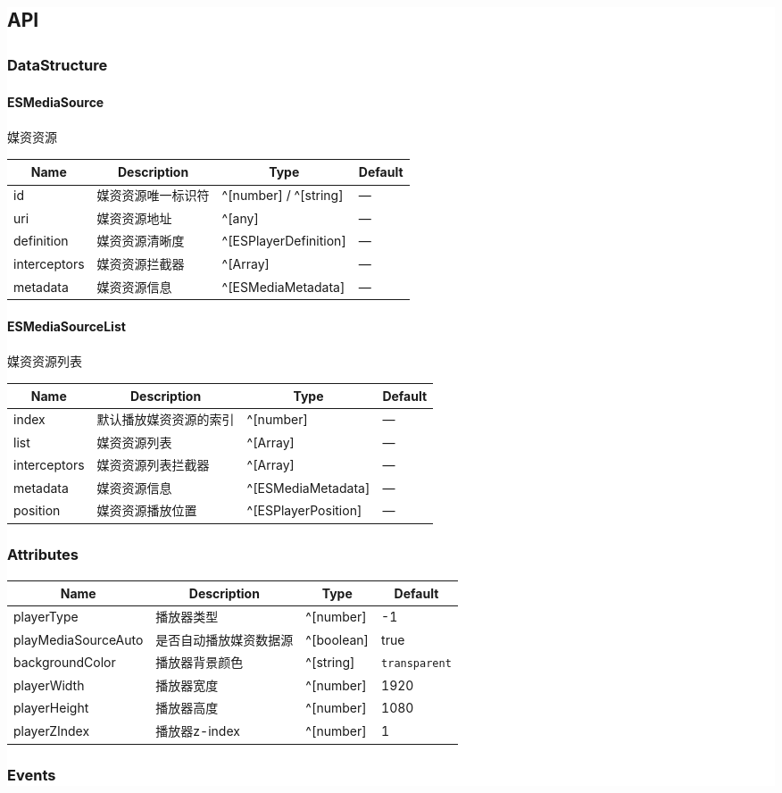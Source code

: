 ## API

### DataStructure

#### ESMediaSource

媒资资源

| Name          | Description        | Type                          |   Default   |
| -------------- | ------------------| ----------------------------|---------|
| id             | 媒资资源唯一标识符   | ^[number] / ^[string]        |   —    |
| uri            | 媒资资源地址        | ^[any]                       |   —    |
| definition     | 媒资资源清晰度      | ^[ESPlayerDefinition]         |   —    |
| interceptors   | 媒资资源拦截器      | ^[Array<ESIPlayerInterceptor>]|   —    |
| metadata       | 媒资资源信息        | ^[ESMediaMetadata]            |   —    |

#### ESMediaSourceList

媒资资源列表

| Name          | Description        | Type                          |   Default   |
| -------------- | ------------------| ----------------------------|---------|
| index          | 默认播放媒资资源的索引| ^[number]                 |   —    |
| list           | 媒资资源列表        | ^[Array<ESMediaSource>]       |   —    |
| interceptors   | 媒资资源列表拦截器   | ^[Array<ESIPlayerInterceptor>] |   —    |
| metadata       | 媒资资源信息        | ^[ESMediaMetadata]             |   —    |
| position       | 媒资资源播放位置     | ^[ESPlayerPosition]            |   —    |

### Attributes

| Name                      | Description           | Type             |  Default   |
| -------------------------| -----------------------| -----------------|---------|
| playerType               | 播放器类型               |^[number]    |-1    |
| playMediaSourceAuto      | 是否自动播放媒资数据源      |^[boolean]  |true    |
| backgroundColor          | 播放器背景颜色            | ^[string] |`transparent`    |
| playerWidth              | 播放器宽度               | ^[number]  |1920    |
| playerHeight             | 播放器高度               |^[number]    |1080    |
| playerZIndex             | 播放器z-index           |^[number]    |1    |

### Events
